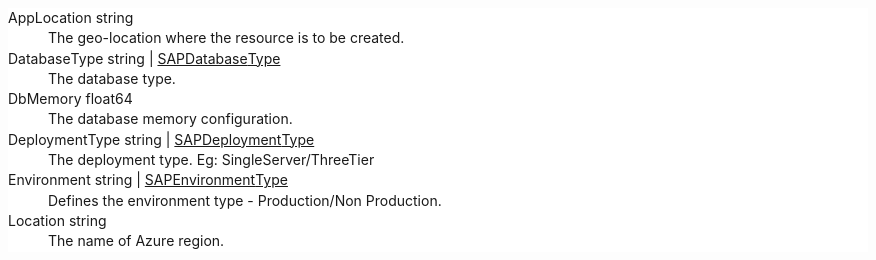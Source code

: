 <div>
<pulumi-choosable type="language" values="go">
<dl class="resources-properties"><dt class="property-required"
            title="Required">
        <span id="applocation_go">
<a data-swiftype-name="resource-property" data-swiftype-type="text" href="#applocation_go" style="color: inherit; text-decoration: inherit;">App<wbr>Location</a>
</span>
        <span class="property-indicator"></span>
        <span class="property-type">string</span>
    </dt>
    <dd>The geo-location where the resource is to be created.</dd><dt class="property-required property-replacement"
            title="Required">
        <span id="databasetype_go">
<a data-swiftype-name="resource-property" data-swiftype-type="text" href="#databasetype_go" style="color: inherit; text-decoration: inherit;">Database<wbr>Type</a>
</span>
        <span class="property-indicator"></span>
        <span class="property-type">string | <a href="#sapdatabasetype">SAPDatabase<wbr>Type</a></span>
    </dt>
    <dd>The database type.</dd><dt class="property-required"
            title="Required">
        <span id="dbmemory_go">
<a data-swiftype-name="resource-property" data-swiftype-type="text" href="#dbmemory_go" style="color: inherit; text-decoration: inherit;">Db<wbr>Memory</a>
</span>
        <span class="property-indicator"></span>
        <span class="property-type">float64</span>
    </dt>
    <dd>The database memory configuration.</dd><dt class="property-required property-replacement"
            title="Required">
        <span id="deploymenttype_go">
<a data-swiftype-name="resource-property" data-swiftype-type="text" href="#deploymenttype_go" style="color: inherit; text-decoration: inherit;">Deployment<wbr>Type</a>
</span>
        <span class="property-indicator"></span>
        <span class="property-type">string | <a href="#sapdeploymenttype">SAPDeployment<wbr>Type</a></span>
    </dt>
    <dd>The deployment type. Eg: SingleServer/ThreeTier</dd><dt class="property-required property-replacement"
            title="Required">
        <span id="environment_go">
<a data-swiftype-name="resource-property" data-swiftype-type="text" href="#environment_go" style="color: inherit; text-decoration: inherit;">Environment</a>
</span>
        <span class="property-indicator"></span>
        <span class="property-type">string | <a href="#sapenvironmenttype">SAPEnvironment<wbr>Type</a></span>
    </dt>
    <dd>Defines the environment type - Production/Non Production.</dd><dt class="property-required property-replacement"
            title="Required">
        <span id="location_go">
<a data-swiftype-name="resource-property" data-swiftype-type="text" href="#location_go" style="color: inherit; text-decoration: inherit;">Location</a>
</span>
        <span class="property-indicator"></span>
        <span class="property-type">string</span>
    </dt>
    <dd>The name of Azure region.</dd><dt class="property-required property-replacement"
            title="Required">
        <span id="sapproduct_go">